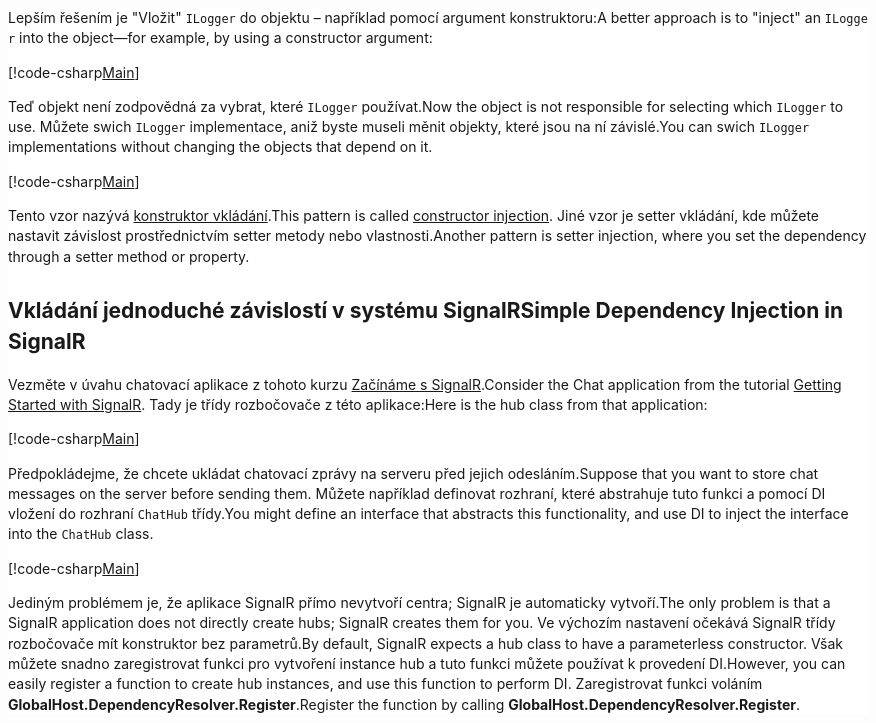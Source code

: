 <span data-ttu-id="46dee-129">Lepším řešením je "Vložit" `ILogger` do objektu – například pomocí argument konstruktoru:</span><span class="sxs-lookup"><span data-stu-id="46dee-129">A better approach is to "inject" an `ILogger` into the object—for example, by using a constructor argument:</span></span>

[!code-csharp[Main](dependency-injection/samples/sample3.cs)]

<span data-ttu-id="46dee-130">Teď objekt není zodpovědná za vybrat, které `ILogger` používat.</span><span class="sxs-lookup"><span data-stu-id="46dee-130">Now the object is not responsible for selecting which `ILogger` to use.</span></span> <span data-ttu-id="46dee-131">Můžete swich `ILogger` implementace, aniž byste museli měnit objekty, které jsou na ní závislé.</span><span class="sxs-lookup"><span data-stu-id="46dee-131">You can swich `ILogger` implementations without changing the objects that depend on it.</span></span>

[!code-csharp[Main](dependency-injection/samples/sample4.cs)]

<span data-ttu-id="46dee-132">Tento vzor nazývá [konstruktor vkládání](http://www.martinfowler.com/articles/injection.html#FormsOfDependencyInjection).</span><span class="sxs-lookup"><span data-stu-id="46dee-132">This pattern is called [constructor injection](http://www.martinfowler.com/articles/injection.html#FormsOfDependencyInjection).</span></span> <span data-ttu-id="46dee-133">Jiné vzor je setter vkládání, kde můžete nastavit závislost prostřednictvím setter metody nebo vlastnosti.</span><span class="sxs-lookup"><span data-stu-id="46dee-133">Another pattern is setter injection, where you set the dependency through a setter method or property.</span></span>

## <a name="simple-dependency-injection-in-signalr"></a><span data-ttu-id="46dee-134">Vkládání jednoduché závislostí v systému SignalR</span><span class="sxs-lookup"><span data-stu-id="46dee-134">Simple Dependency Injection in SignalR</span></span>

<span data-ttu-id="46dee-135">Vezměte v úvahu chatovací aplikace z tohoto kurzu [Začínáme s SignalR](../getting-started/tutorial-getting-started-with-signalr.md).</span><span class="sxs-lookup"><span data-stu-id="46dee-135">Consider the Chat application from the tutorial [Getting Started with SignalR](../getting-started/tutorial-getting-started-with-signalr.md).</span></span> <span data-ttu-id="46dee-136">Tady je třídy rozbočovače z této aplikace:</span><span class="sxs-lookup"><span data-stu-id="46dee-136">Here is the hub class from that application:</span></span>

[!code-csharp[Main](dependency-injection/samples/sample5.cs)]

<span data-ttu-id="46dee-137">Předpokládejme, že chcete ukládat chatovací zprávy na serveru před jejich odesláním.</span><span class="sxs-lookup"><span data-stu-id="46dee-137">Suppose that you want to store chat messages on the server before sending them.</span></span> <span data-ttu-id="46dee-138">Můžete například definovat rozhraní, které abstrahuje tuto funkci a pomocí DI vložení do rozhraní `ChatHub` třídy.</span><span class="sxs-lookup"><span data-stu-id="46dee-138">You might define an interface that abstracts this functionality, and use DI to inject the interface into the `ChatHub` class.</span></span>

[!code-csharp[Main](dependency-injection/samples/sample6.cs)]

<span data-ttu-id="46dee-139">Jediným problémem je, že aplikace SignalR přímo nevytvoří centra; SignalR je automaticky vytvoří.</span><span class="sxs-lookup"><span data-stu-id="46dee-139">The only problem is that a SignalR application does not directly create hubs; SignalR creates them for you.</span></span> <span data-ttu-id="46dee-140">Ve výchozím nastavení očekává SignalR třídy rozbočovače mít konstruktor bez parametrů.</span><span class="sxs-lookup"><span data-stu-id="46dee-140">By default, SignalR expects a hub class to have a parameterless constructor.</span></span> <span data-ttu-id="46dee-141">Však můžete snadno zaregistrovat funkci pro vytvoření instance hub a tuto funkci můžete používat k provedení DI.</span><span class="sxs-lookup"><span data-stu-id="46dee-141">However, you can easily register a function to create hub instances, and use this function to perform DI.</span></span> <span data-ttu-id="46dee-142">Zaregistrovat funkci voláním **GlobalHost.DependencyResolver.Register**.</span><span class="sxs-lookup"><span data-stu-id="46dee-142">Register the function by calling **GlobalHost.DependencyResolver.Register**.</span></span>
